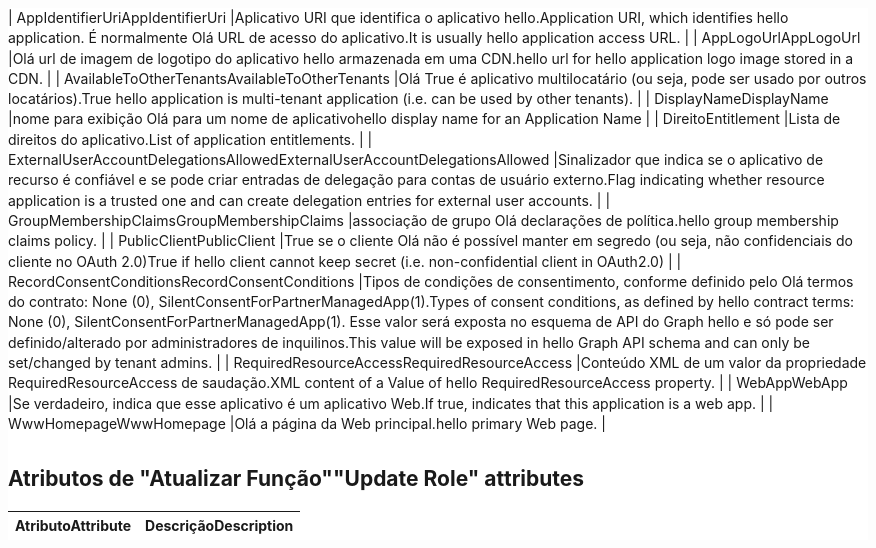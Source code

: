 | <span data-ttu-id="cd1a5-519">AppIdentifierUri</span><span class="sxs-lookup"><span data-stu-id="cd1a5-519">AppIdentifierUri</span></span> |<span data-ttu-id="cd1a5-520">Aplicativo URI que identifica o aplicativo hello.</span><span class="sxs-lookup"><span data-stu-id="cd1a5-520">Application URI, which identifies hello application.</span></span>  <span data-ttu-id="cd1a5-521">É normalmente Olá URL de acesso do aplicativo.</span><span class="sxs-lookup"><span data-stu-id="cd1a5-521">It is usually hello application access URL.</span></span> |
| <span data-ttu-id="cd1a5-522">AppLogoUrl</span><span class="sxs-lookup"><span data-stu-id="cd1a5-522">AppLogoUrl</span></span> |<span data-ttu-id="cd1a5-523">Olá url de imagem de logotipo do aplicativo hello armazenada em uma CDN.</span><span class="sxs-lookup"><span data-stu-id="cd1a5-523">hello url for hello application logo image stored in a CDN.</span></span> |
| <span data-ttu-id="cd1a5-524">AvailableToOtherTenants</span><span class="sxs-lookup"><span data-stu-id="cd1a5-524">AvailableToOtherTenants</span></span> |<span data-ttu-id="cd1a5-525">Olá True é aplicativo multilocatário (ou seja, pode ser usado por outros locatários).</span><span class="sxs-lookup"><span data-stu-id="cd1a5-525">True hello application is multi-tenant application (i.e. can be used by other tenants).</span></span> |
| <span data-ttu-id="cd1a5-526">DisplayName</span><span class="sxs-lookup"><span data-stu-id="cd1a5-526">DisplayName</span></span> |<span data-ttu-id="cd1a5-527">nome para exibição Olá para um nome de aplicativo</span><span class="sxs-lookup"><span data-stu-id="cd1a5-527">hello display name for an Application Name</span></span> |
| <span data-ttu-id="cd1a5-528">Direito</span><span class="sxs-lookup"><span data-stu-id="cd1a5-528">Entitlement</span></span> |<span data-ttu-id="cd1a5-529">Lista de direitos do aplicativo.</span><span class="sxs-lookup"><span data-stu-id="cd1a5-529">List of application entitlements.</span></span> |
| <span data-ttu-id="cd1a5-530">ExternalUserAccountDelegationsAllowed</span><span class="sxs-lookup"><span data-stu-id="cd1a5-530">ExternalUserAccountDelegationsAllowed</span></span> |<span data-ttu-id="cd1a5-531">Sinalizador que indica se o aplicativo de recurso é confiável e se pode criar entradas de delegação para contas de usuário externo.</span><span class="sxs-lookup"><span data-stu-id="cd1a5-531">Flag indicating whether resource application is a trusted one and can create delegation entries for external user accounts.</span></span> |
| <span data-ttu-id="cd1a5-532">GroupMembershipClaims</span><span class="sxs-lookup"><span data-stu-id="cd1a5-532">GroupMembershipClaims</span></span> |<span data-ttu-id="cd1a5-533">associação de grupo Olá declarações de política.</span><span class="sxs-lookup"><span data-stu-id="cd1a5-533">hello group membership claims policy.</span></span> |
| <span data-ttu-id="cd1a5-534">PublicClient</span><span class="sxs-lookup"><span data-stu-id="cd1a5-534">PublicClient</span></span> |<span data-ttu-id="cd1a5-535">True se o cliente Olá não é possível manter em segredo (ou seja, não confidenciais do cliente no OAuth 2.0)</span><span class="sxs-lookup"><span data-stu-id="cd1a5-535">True if hello client cannot keep secret (i.e. non-confidential client in OAuth2.0)</span></span> |
| <span data-ttu-id="cd1a5-536">RecordConsentConditions</span><span class="sxs-lookup"><span data-stu-id="cd1a5-536">RecordConsentConditions</span></span> |<span data-ttu-id="cd1a5-537">Tipos de condições de consentimento, conforme definido pelo Olá termos do contrato: None (0), SilentConsentForPartnerManagedApp(1).</span><span class="sxs-lookup"><span data-stu-id="cd1a5-537">Types of consent conditions, as defined by hello contract terms: None (0), SilentConsentForPartnerManagedApp(1).</span></span> <span data-ttu-id="cd1a5-538">Esse valor será exposta no esquema de API do Graph hello e só pode ser definido/alterado por administradores de inquilinos.</span><span class="sxs-lookup"><span data-stu-id="cd1a5-538">This value will be exposed in hello Graph API schema and can only be set/changed by tenant admins.</span></span> |
| <span data-ttu-id="cd1a5-539">RequiredResourceAccess</span><span class="sxs-lookup"><span data-stu-id="cd1a5-539">RequiredResourceAccess</span></span> |<span data-ttu-id="cd1a5-540">Conteúdo XML de um valor da propriedade RequiredResourceAccess de saudação.</span><span class="sxs-lookup"><span data-stu-id="cd1a5-540">XML content of a Value of hello RequiredResourceAccess property.</span></span> |
| <span data-ttu-id="cd1a5-541">WebApp</span><span class="sxs-lookup"><span data-stu-id="cd1a5-541">WebApp</span></span> |<span data-ttu-id="cd1a5-542">Se verdadeiro, indica que esse aplicativo é um aplicativo Web.</span><span class="sxs-lookup"><span data-stu-id="cd1a5-542">If true, indicates that this application is a web app.</span></span> |
| <span data-ttu-id="cd1a5-543">WwwHomepage</span><span class="sxs-lookup"><span data-stu-id="cd1a5-543">WwwHomepage</span></span> |<span data-ttu-id="cd1a5-544">Olá a página da Web principal.</span><span class="sxs-lookup"><span data-stu-id="cd1a5-544">hello primary Web page.</span></span> |

## <a name="update-role-attributes"></a><span data-ttu-id="cd1a5-545">Atributos de "Atualizar Função"</span><span class="sxs-lookup"><span data-stu-id="cd1a5-545">"Update Role" attributes</span></span>
| <span data-ttu-id="cd1a5-546">Atributo</span><span class="sxs-lookup"><span data-stu-id="cd1a5-546">Attribute</span></span> | <span data-ttu-id="cd1a5-547">Descrição</span><span class="sxs-lookup"><span data-stu-id="cd1a5-547">Description</span></span> |
| --- | --- |